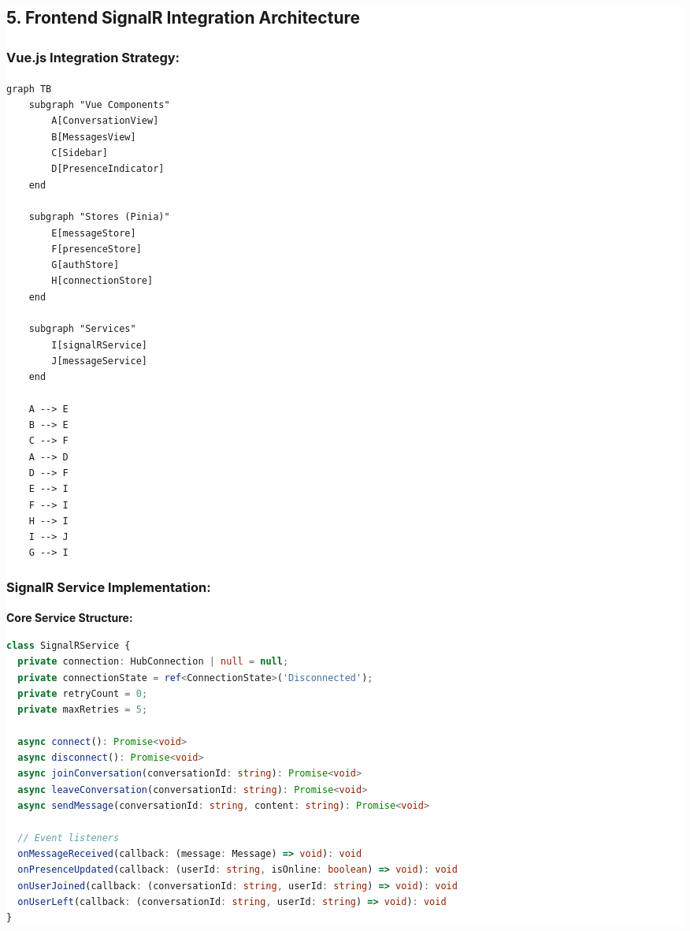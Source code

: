 ## **5. Frontend SignalR Integration Architecture**

### **Vue.js Integration Strategy:**

```mermaid
graph TB
    subgraph "Vue Components"
        A[ConversationView]
        B[MessagesView]
        C[Sidebar]
        D[PresenceIndicator]
    end
    
    subgraph "Stores (Pinia)"
        E[messageStore]
        F[presenceStore]
        G[authStore]
        H[connectionStore]
    end
    
    subgraph "Services"
        I[signalRService]
        J[messageService]
    end
    
    A --> E
    B --> E
    C --> F
    A --> D
    D --> F
    E --> I
    F --> I
    H --> I
    I --> J
    G --> I
```

### **SignalR Service Implementation:**

**Core Service Structure:**
```typescript
class SignalRService {
  private connection: HubConnection | null = null;
  private connectionState = ref<ConnectionState>('Disconnected');
  private retryCount = 0;
  private maxRetries = 5;

  async connect(): Promise<void>
  async disconnect(): Promise<void>
  async joinConversation(conversationId: string): Promise<void>
  async leaveConversation(conversationId: string): Promise<void>
  async sendMessage(conversationId: string, content: string): Promise<void>
  
  // Event listeners
  onMessageReceived(callback: (message: Message) => void): void
  onPresenceUpdated(callback: (userId: string, isOnline: boolean) => void): void
  onUserJoined(callback: (conversationId: string, userId: string) => void): void
  onUserLeft(callback: (conversationId: string, userId: string) => void): void
}
```
